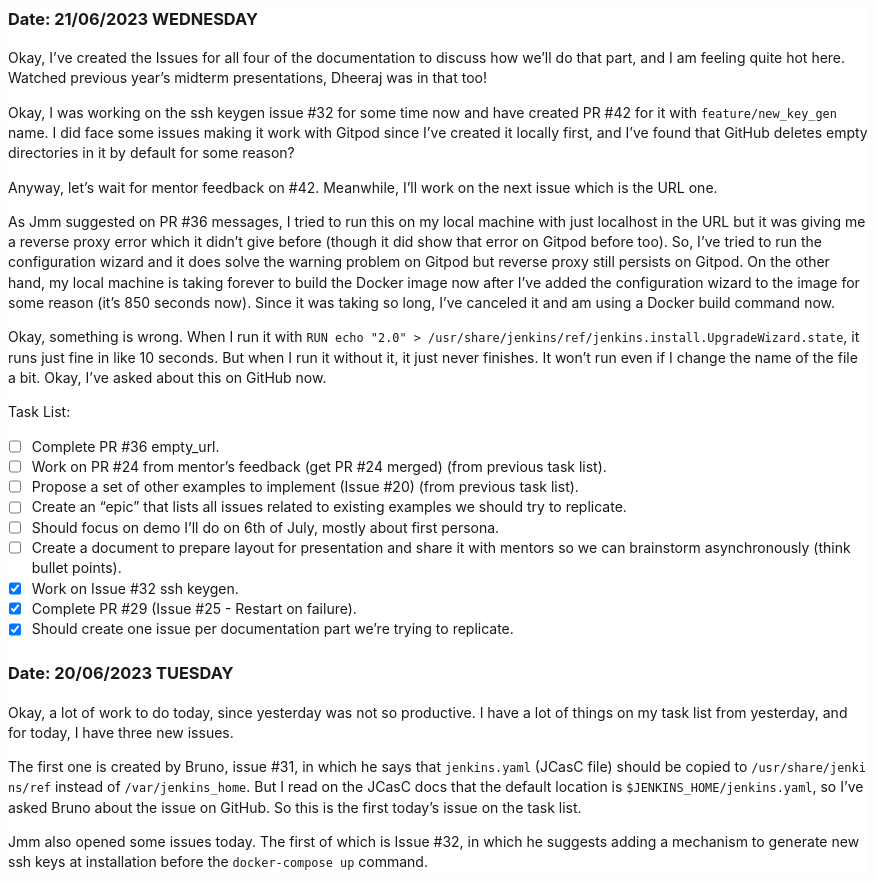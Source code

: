 
### Date: 21/06/2023 WEDNESDAY

Okay, I’ve created the Issues for all four of the documentation to discuss how we’ll do that part, and I am feeling quite hot here. Watched previous year’s midterm presentations, Dheeraj was in that too!

Okay, I was working on the ssh keygen issue #32 for some time now and have created PR #42 for it with `feature/new_key_gen` name. I did face some issues making it work with Gitpod since I’ve created it locally first, and I’ve found that GitHub deletes empty directories in it by default for some reason?

Anyway, let’s wait for mentor feedback on #42. Meanwhile, I’ll work on the next issue which is the URL one.

As Jmm suggested on PR #36 messages, I tried to run this on my local machine with just localhost in the URL but it was giving me a reverse proxy error which it didn’t give before (though it did show that error on Gitpod before too). So, I’ve tried to run the configuration wizard and it does solve the warning problem on Gitpod but reverse proxy still persists on Gitpod. On the other hand, my local machine is taking forever to build the Docker image now after I’ve added the configuration wizard to the image for some reason (it’s 850 seconds now). Since it was taking so long, I’ve canceled it and am using a Docker build command now.

Okay, something is wrong. When I run it with `RUN echo "2.0" > /usr/share/jenkins/ref/jenkins.install.UpgradeWizard.state`, it runs just fine in like 10 seconds. But when I run it without it, it just never finishes. It won’t run even if I change the name of the file a bit. Okay, I’ve asked about this on GitHub now.

Task List:

- [ ] Complete PR #36 empty_url.
- [ ] Work on PR #24 from mentor’s feedback (get PR #24 merged) (from previous task list).
- [ ] Propose a set of other examples to implement (Issue #20) (from previous task list).
- [ ] Create an “epic” that lists all issues related to existing examples we should try to replicate.
- [ ] Should focus on demo I’ll do on 6th of July, mostly about first persona.
- [ ] Create a document to prepare layout for presentation and share it with mentors so we can brainstorm asynchronously (think bullet points).
- [x] Work on Issue #32 ssh keygen.
- [x] Complete PR #29 (Issue #25 - Restart on failure).
- [x] Should create one issue per documentation part we’re trying to replicate.

### Date: 20/06/2023 TUESDAY

Okay, a lot of work to do today, since yesterday was not so productive. I have a lot of things on my task list from yesterday, and for today, I have three new issues.

The first one is created by Bruno, issue #31, in which he says that `jenkins.yaml` (JCasC file) should be copied to `/usr/share/jenkins/ref` instead of `/var/jenkins_home`. But I read on the JCasC docs that the default location is `$JENKINS_HOME/jenkins.yaml`, so I’ve asked Bruno about the issue on GitHub. So this is the first today’s issue on the task list.

Jmm also opened some issues today. The first of which is Issue #32, in which he suggests adding a mechanism to generate new ssh keys at installation before the `docker-compose up` command.
